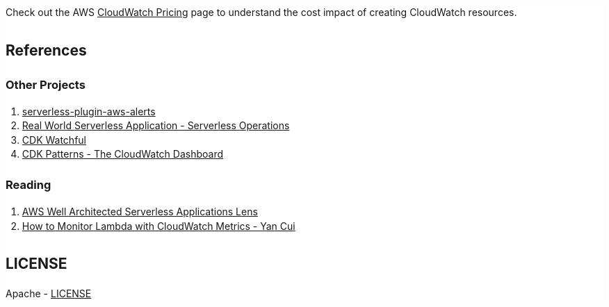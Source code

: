 Check out the AWS [CloudWatch Pricing](https://aws.amazon.com/cloudwatch/pricing/) page to understand the cost impact of creating CloudWatch resources.

## References

### Other Projects

1. [serverless-plugin-aws-alerts](https://www.npmjs.com/package/serverless-plugin-aws-alerts)
2. [Real World Serverless Application - Serverless Operations](https://github.com/awslabs/realworld-serverless-application/wiki/Serverless-Operations)
3. [CDK Watchful](https://github.com/cdklabs/cdk-watchful)
4. [CDK Patterns - The CloudWatch Dashboard](https://github.com/cdk-patterns/serverless/blob/main/the-cloudwatch-dashboard/README.md)

### Reading

1. [AWS Well Architected Serverless Applications Lens](https://docs.aws.amazon.com/wellarchitected/latest/serverless-applications-lens/welcome.html)
2. [How to Monitor Lambda with CloudWatch Metrics - Yan Cui](https://lumigo.io/serverless-monitoring-guide/how-to-monitor-lambda-with-cloudwatch-metrics/)

## LICENSE

Apache - [LICENSE](./LICENSE)
